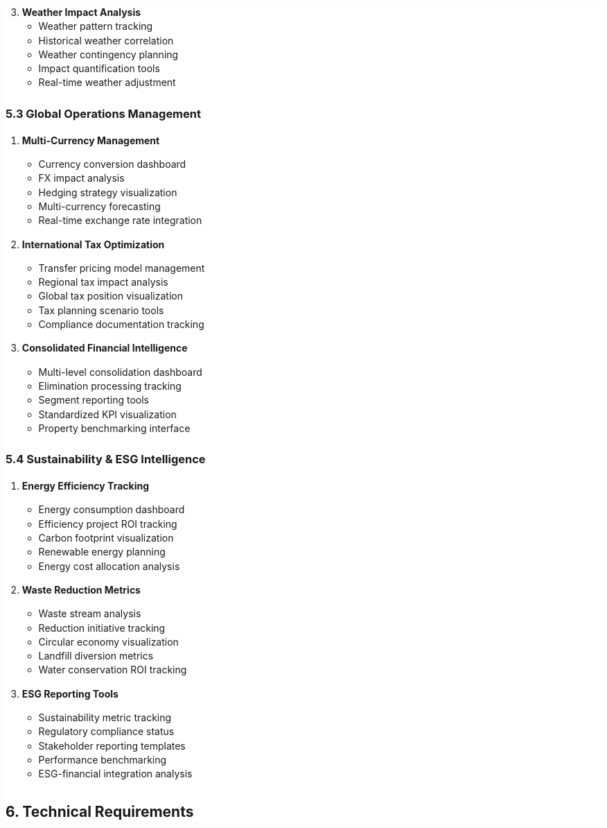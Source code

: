 3. **Weather Impact Analysis**
   - Weather pattern tracking
   - Historical weather correlation
   - Weather contingency planning
   - Impact quantification tools
   - Real-time weather adjustment

### 5.3 Global Operations Management

1. **Multi-Currency Management**
   - Currency conversion dashboard
   - FX impact analysis
   - Hedging strategy visualization
   - Multi-currency forecasting
   - Real-time exchange rate integration

2. **International Tax Optimization**
   - Transfer pricing model management
   - Regional tax impact analysis
   - Global tax position visualization
   - Tax planning scenario tools
   - Compliance documentation tracking

3. **Consolidated Financial Intelligence**
   - Multi-level consolidation dashboard
   - Elimination processing tracking
   - Segment reporting tools
   - Standardized KPI visualization
   - Property benchmarking interface

### 5.4 Sustainability & ESG Intelligence

1. **Energy Efficiency Tracking**
   - Energy consumption dashboard
   - Efficiency project ROI tracking
   - Carbon footprint visualization
   - Renewable energy planning
   - Energy cost allocation analysis

2. **Waste Reduction Metrics**
   - Waste stream analysis
   - Reduction initiative tracking
   - Circular economy visualization
   - Landfill diversion metrics
   - Water conservation ROI tracking

3. **ESG Reporting Tools**
   - Sustainability metric tracking
   - Regulatory compliance status
   - Stakeholder reporting templates
   - Performance benchmarking
   - ESG-financial integration analysis

## 6. Technical Requirements
